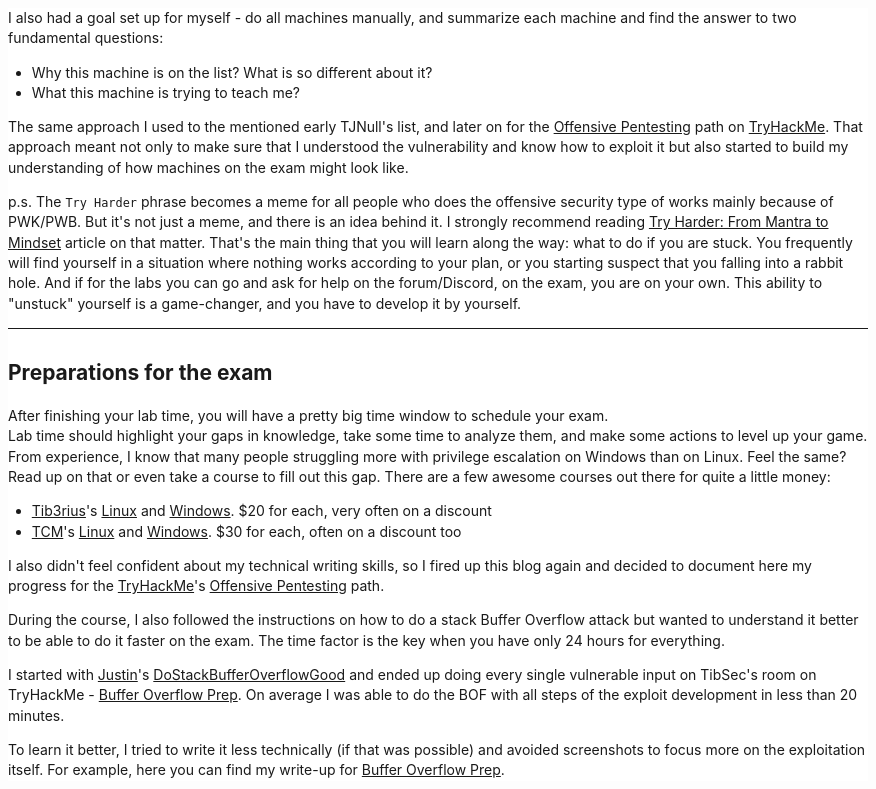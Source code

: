 I also had a goal set up for myself - do all machines manually, and summarize each machine and find the answer to two fundamental questions:
* Why this machine is on the list? What is so different about it?
* What this machine is trying to teach me?

The same approach I used to the mentioned early TJNull's list, and later on for the [Offensive Pentesting](https://tryhackme.com/path/outline/pentesting) path on [TryHackMe](https://tryhackme.com/). That approach meant not only to make sure that I understood the vulnerability and know how to exploit it but also started to build my understanding of how machines on the exam might look like.

p.s. The `Try Harder` phrase becomes a meme for all people who does the offensive security type of works mainly because of PWK/PWB. But it's not just a meme, and there is an idea behind it. I strongly recommend reading [Try Harder: From Mantra to Mindset](https://www.offensive-security.com/offsec/what-it-means-to-try-harder/) article on that matter. That's the main thing that you will learn along the way: what to do if you are stuck. You frequently will find yourself in a situation where nothing works according to your plan, or you starting suspect that you falling into a rabbit hole. And if for the labs you can go and ask for help on the forum/Discord, on the exam, you are on your own. This ability to "unstuck" yourself is a game-changer, and you have to develop it by yourself.

---

## Preparations for the exam

After finishing your lab time, you will have a pretty big time window to schedule your exam.  
Lab time should highlight your gaps in knowledge, take some time to analyze them, and make some actions to level up your game.  
From experience, I know that many people struggling more with privilege escalation on Windows than on Linux. Feel the same? Read up on that or even take a course to fill out this gap. There are a few awesome courses out there for quite a little money:
* [Tib3rius](https://twitter.com/TibSec)'s [Linux](https://www.udemy.com/course/linux-privilege-escalation/) and [Windows](https://www.udemy.com/course/windows-privilege-escalation/). $20 for each, very often on a discount
* [TCM](https://twitter.com/thecybermentor)'s [Linux](https://www.udemy.com/course/linux-privilege-escalation-for-beginners/) and [Windows](https://www.udemy.com/course/windows-privilege-escalation-for-beginners/). $30 for each, often on a discount too

I also didn't feel confident about my technical writing skills, so I fired up this blog again and decided to document here my progress for the [TryHackMe](https://tryhackme.com/)'s [Offensive Pentesting](https://tryhackme.com/path/outline/pentesting) path.

During the course, I also followed the instructions on how to do a stack Buffer Overflow attack but wanted to understand it better to be able to do it faster on the exam. The time factor is the key when you have only 24 hours for everything.  

I started with [Justin](https://twitter.com/justinsteven)'s [DoStackBufferOverflowGood](https://github.com/justinsteven/dostackbufferoverflowgood) and ended up doing every single vulnerable input on TibSec's room on TryHackMe - [Buffer Overflow Prep](https://tryhackme.com/room/bufferoverflowprep). On average I was able to do the BOF with all steps of the exploit development in less than 20 minutes.   

To learn it better, I tried to write it less technically (if that was possible) and avoided screenshots to focus more on the exploitation itself. For example, here you can find my write-up for [Buffer Overflow Prep](https://hackish.space/Basic-Stack-Buffer-Overflow).
